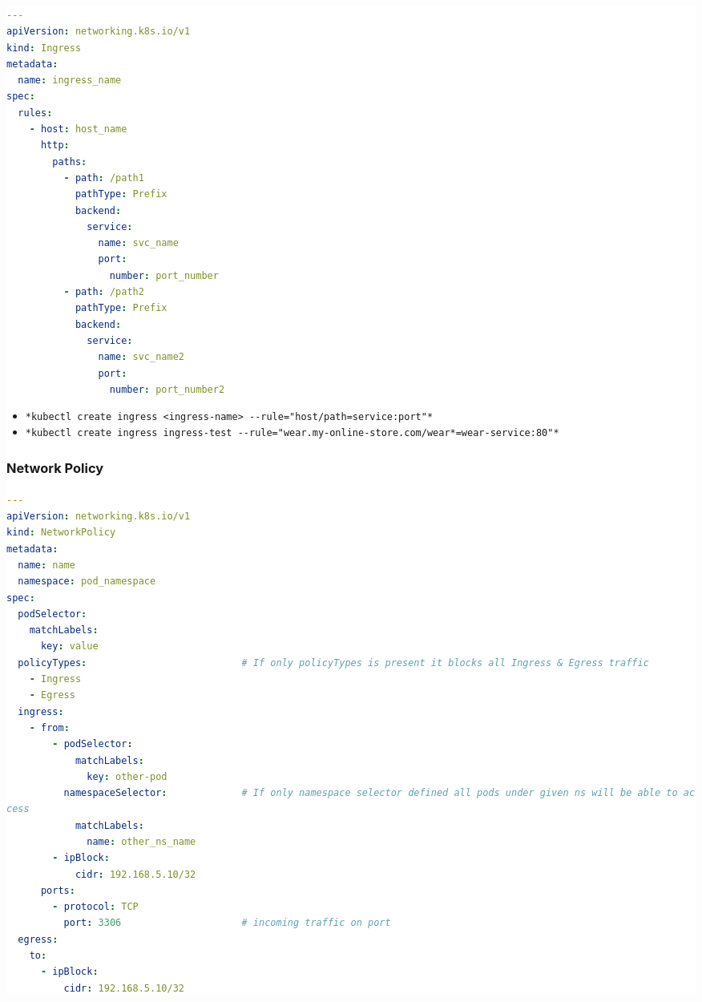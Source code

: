 ```yml
---
apiVersion: networking.k8s.io/v1
kind: Ingress
metadata:
  name: ingress_name
spec:
  rules:
    - host: host_name
      http:
        paths:
          - path: /path1
            pathType: Prefix
            backend:
              service:
                name: svc_name
                port:
                  number: port_number
          - path: /path2
            pathType: Prefix
            backend:
              service:
                name: svc_name2
                port:
                  number: port_number2
```

- `*kubectl create ingress <ingress-name> --rule="host/path=service:port"*`
- `*kubectl create ingress ingress-test --rule="wear.my-online-store.com/wear*=wear-service:80"*`

### Network Policy

```yml
---
apiVersion: networking.k8s.io/v1
kind: NetworkPolicy
metadata:
  name: name
  namespace: pod_namespace
spec:
  podSelector:
    matchLabels:
      key: value
  policyTypes:                           # If only policyTypes is present it blocks all Ingress & Egress traffic
    - Ingress
    - Egress
  ingress:
    - from:
        - podSelector:
            matchLabels:
              key: other-pod
          namespaceSelector:             # If only namespace selector defined all pods under given ns will be able to access
            matchLabels:
              name: other_ns_name
        - ipBlock:
            cidr: 192.168.5.10/32
      ports:
        - protocol: TCP
          port: 3306                     # incoming traffic on port
  egress:
    to:
      - ipBlock:
          cidr: 192.168.5.10/32
```